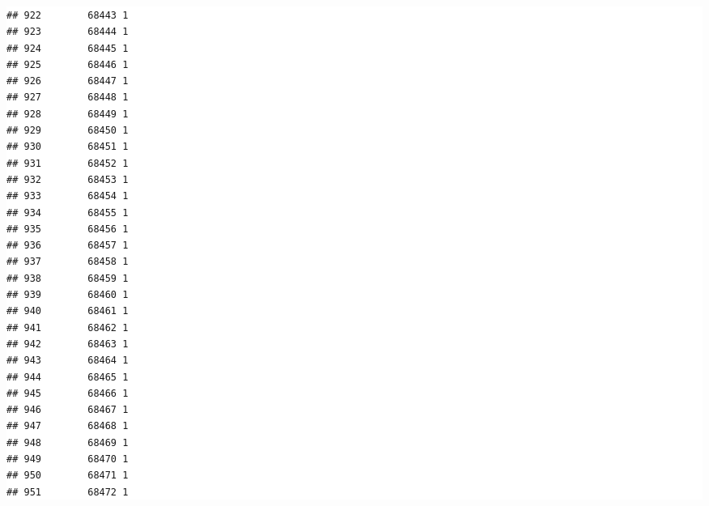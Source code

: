     ## 922        68443 1
    ## 923        68444 1
    ## 924        68445 1
    ## 925        68446 1
    ## 926        68447 1
    ## 927        68448 1
    ## 928        68449 1
    ## 929        68450 1
    ## 930        68451 1
    ## 931        68452 1
    ## 932        68453 1
    ## 933        68454 1
    ## 934        68455 1
    ## 935        68456 1
    ## 936        68457 1
    ## 937        68458 1
    ## 938        68459 1
    ## 939        68460 1
    ## 940        68461 1
    ## 941        68462 1
    ## 942        68463 1
    ## 943        68464 1
    ## 944        68465 1
    ## 945        68466 1
    ## 946        68467 1
    ## 947        68468 1
    ## 948        68469 1
    ## 949        68470 1
    ## 950        68471 1
    ## 951        68472 1